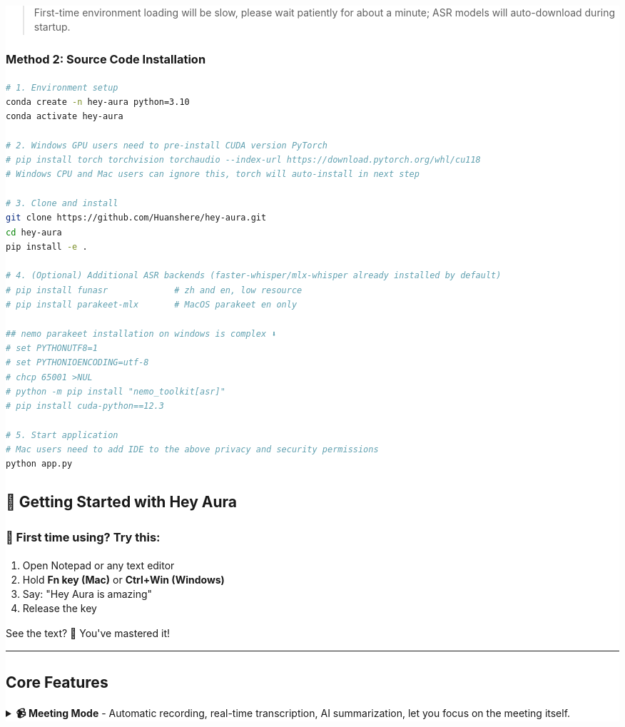 > First-time environment loading will be slow, please wait patiently for about a minute; ASR models will auto-download during startup.

### Method 2: Source Code Installation

```bash
# 1. Environment setup
conda create -n hey-aura python=3.10
conda activate hey-aura

# 2. Windows GPU users need to pre-install CUDA version PyTorch
# pip install torch torchvision torchaudio --index-url https://download.pytorch.org/whl/cu118
# Windows CPU and Mac users can ignore this, torch will auto-install in next step

# 3. Clone and install
git clone https://github.com/Huanshere/hey-aura.git
cd hey-aura
pip install -e .

# 4. (Optional) Additional ASR backends (faster-whisper/mlx-whisper already installed by default)
# pip install funasr             # zh and en, low resource
# pip install parakeet-mlx       # MacOS parakeet en only

## nemo parakeet installation on windows is complex ⬇️
# set PYTHONUTF8=1
# set PYTHONIOENCODING=utf-8
# chcp 65001 >NUL
# python -m pip install "nemo_toolkit[asr]"
# pip install cuda-python==12.3

# 5. Start application
# Mac users need to add IDE to the above privacy and security permissions
python app.py
```

## 🎯 Getting Started with Hey Aura

### 👋 First time using? Try this:

1. Open Notepad or any text editor
2. Hold **Fn key (Mac)** or **Ctrl+Win (Windows)**
3. Say: "Hey Aura is amazing"
4. Release the key

See the text? 🎉 You've mastered it!

---

## Core Features

<details><summary><b>📹 Meeting Mode</b> - Automatic recording, real-time transcription, AI summarization, let you focus on the meeting itself.</summary></details>
